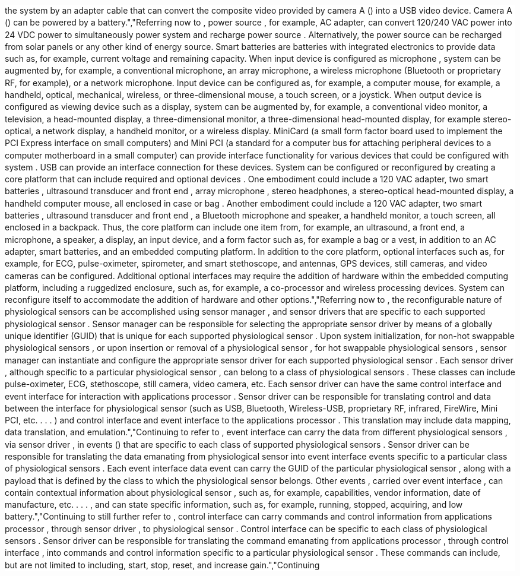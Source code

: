 the system by an adapter cable that can convert the composite video provided by camera A () into a USB video device. Camera A () can be powered by a battery.","Referring now to , power source , for example, AC adapter, can convert 120\/240 VAC power into 24 VDC power to simultaneously power system  and recharge power source . Alternatively, the power source can be recharged from solar panels or any other kind of energy source. Smart batteries  are batteries with integrated electronics to provide data such as, for example, current voltage and remaining capacity. When input device  is configured as microphone , system  can be augmented by, for example, a conventional microphone, an array microphone, a wireless microphone (Bluetooth or proprietary RF, for example), or a network microphone. Input device  can be configured as, for example, a computer mouse, for example, a handheld, optical, mechanical, wireless, or three-dimensional mouse, a touch screen, or a joystick. When output device  is configured as viewing device  such as a display, system  can be augmented by, for example, a conventional video monitor, a television, a head-mounted display, a three-dimensional monitor, a three-dimensional head-mounted display, for example stereo-optical, a network display, a handheld monitor, or a wireless display. MiniCard  (a small form factor board used to implement the PCI Express interface on small computers) and Mini PCI  (a standard for a computer bus for attaching peripheral devices to a computer motherboard in a small computer) can provide interface functionality for various devices that could be configured with system . USB  can provide an interface connection for these devices. System  can be configured or reconfigured by creating a core platform that can include required and optional devices . One embodiment could include a 120 VAC adapter, two smart batteries , ultrasound transducer  and front end , array microphone , stereo headphones, a stereo-optical head-mounted display, a handheld computer mouse, all enclosed in case or bag . Another embodiment could include a 120 VAC adapter, two smart batteries , ultrasound transducer  and front end , a Bluetooth microphone and speaker, a handheld monitor, a touch screen, all enclosed in a backpack. Thus, the core platform can include one item from, for example, an ultrasound, a front end, a microphone, a speaker, a display, an input device, and a form factor such as, for example a bag or a vest, in addition to an AC adapter, smart batteries, and an embedded computing platform. In addition to the core platform, optional interfaces such as, for example, for ECG, pulse-oximeter, spirometer, and smart stethoscope, and antennas, GPS devices, still cameras, and video cameras can be configured. Additional optional interfaces may require the addition of hardware within the embedded computing platform, including a ruggedized enclosure, such as, for example, a co-processor and wireless processing devices. System  can reconfigure itself to accommodate the addition of hardware and other options.","Referring now to , the reconfigurable nature of physiological sensors  can be accomplished using sensor manager , and sensor drivers  that are specific to each supported physiological sensor . Sensor manager  can be responsible for selecting the appropriate sensor driver  by means of a globally unique identifier (GUID)  that is unique for each supported physiological sensor . Upon system initialization, for non-hot swappable physiological sensors , or upon insertion or removal of a physiological sensor , for hot swappable physiological sensors , sensor manager  can instantiate and configure the appropriate sensor driver  for each supported physiological sensor . Each sensor driver , although specific to a particular physiological sensor , can belong to a class of physiological sensors . These classes can include pulse-oximeter, ECG, stethoscope, still camera, video camera, etc. Each sensor driver  can have the same control interface  and event interface  for interaction with applications processor . Sensor driver  can be responsible for translating control and data between the interface for physiological sensor  (such as USB, Bluetooth, Wireless-USB, proprietary RF, infrared, FireWire, Mini PCI, etc. . . . ) and control interface  and event interface  to the applications processor . This translation may include data mapping, data translation, and emulation.","Continuing to refer to , event interface  can carry the data from different physiological sensors , via sensor driver , in events  () that are specific to each class of supported physiological sensors . Sensor driver  can be responsible for translating the data emanating from physiological sensor  into event interface events  specific to a particular class of physiological sensors . Each event interface data event  can carry the GUID  of the particular physiological sensor , along with a payload that is defined by the class to which the physiological sensor  belongs. Other events , carried over event interface , can contain contextual information about physiological sensor , such as, for example, capabilities, vendor information, date of manufacture, etc. . . . , and can state specific information, such as, for example, running, stopped, acquiring, and low battery.","Continuing to still further refer to , control interface  can carry commands  and control information from applications processor , through sensor driver , to physiological sensor . Control interface  can be specific to each class of physiological sensors . Sensor driver  can be responsible for translating the command  emanating from applications processor , through control interface , into commands  and control information specific to a particular physiological sensor . These commands  can include, but are not limited to including, start, stop, reset, and increase gain.","Continuing